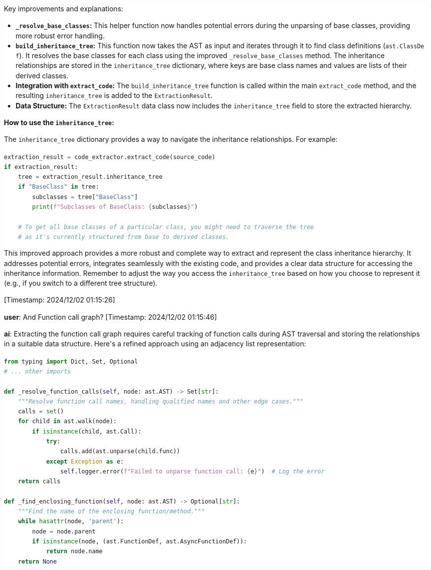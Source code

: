 Key improvements and explanations:

* **`_resolve_base_classes`:** This helper function now handles potential errors during the unparsing of base classes, providing more robust error handling.
* **`build_inheritance_tree`:** This function now takes the AST as input and iterates through it to find class definitions (`ast.ClassDef`). It resolves the base classes for each class using the improved `_resolve_base_classes` method. The inheritance relationships are stored in the `inheritance_tree` dictionary, where keys are base class names and values are lists of their derived classes.
* **Integration with `extract_code`:** The `build_inheritance_tree` function is called within the main `extract_code` method, and the resulting `inheritance_tree` is added to the `ExtractionResult`.
* **Data Structure:** The `ExtractionResult` data class now includes the `inheritance_tree` field to store the extracted hierarchy.

**How to use the `inheritance_tree`:**

The `inheritance_tree` dictionary provides a way to navigate the inheritance relationships. For example:

```python
extraction_result = code_extractor.extract_code(source_code)
if extraction_result:
    tree = extraction_result.inheritance_tree
    if "BaseClass" in tree:
        subclasses = tree["BaseClass"]
        print(f"Subclasses of BaseClass: {subclasses}")

    # To get all base classes of a particular class, you might need to traverse the tree
    # as it's currently structured from base to derived classes.
```

This improved approach provides a more robust and complete way to extract and represent the class inheritance hierarchy. It addresses potential errors, integrates seamlessly with the existing code, and provides a clear data structure for accessing the inheritance information. Remember to adjust the way you access the `inheritance_tree` based on how you choose to represent it (e.g., if you switch to a different tree structure).

[Timestamp: 2024/12/02 01:15:26]

**user**: And Function call graph?
[Timestamp: 2024/12/02 01:15:46]

**ai**: Extracting the function call graph requires careful tracking of function calls during AST traversal and storing the relationships in a suitable data structure. Here's a refined approach using an adjacency list representation:

```python
from typing import Dict, Set, Optional
# ... other imports

def _resolve_function_calls(self, node: ast.AST) -> Set[str]:
    """Resolve function call names, handling qualified names and other edge cases."""
    calls = set()
    for child in ast.walk(node):
        if isinstance(child, ast.Call):
            try:
                calls.add(ast.unparse(child.func))
            except Exception as e:
                self.logger.error(f"Failed to unparse function call: {e}")  # Log the error
    return calls

def _find_enclosing_function(self, node: ast.AST) -> Optional[str]:
    """Find the name of the enclosing function/method."""
    while hasattr(node, 'parent'):
        node = node.parent
        if isinstance(node, (ast.FunctionDef, ast.AsyncFunctionDef)):
            return node.name
    return None

```